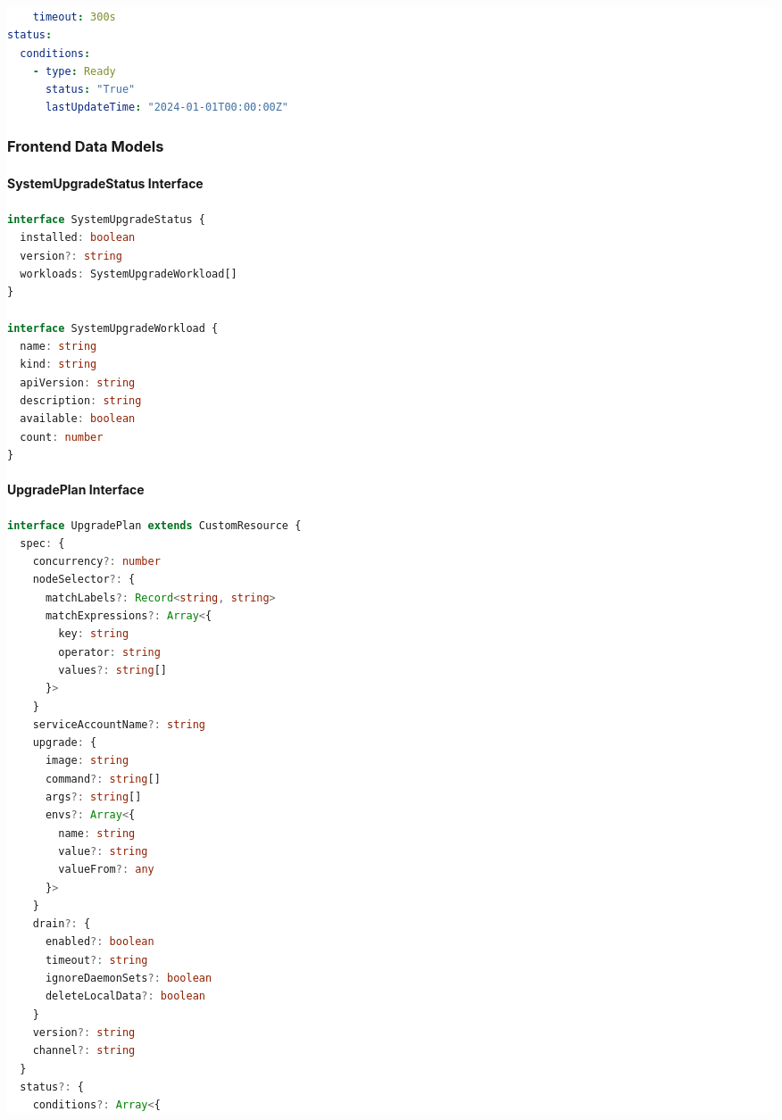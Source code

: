 ```yaml
    timeout: 300s
status:
  conditions:
    - type: Ready
      status: "True"
      lastUpdateTime: "2024-01-01T00:00:00Z"
```

### Frontend Data Models

#### SystemUpgradeStatus Interface
```typescript
interface SystemUpgradeStatus {
  installed: boolean
  version?: string
  workloads: SystemUpgradeWorkload[]
}

interface SystemUpgradeWorkload {
  name: string
  kind: string
  apiVersion: string
  description: string
  available: boolean
  count: number
}
```

#### UpgradePlan Interface
```typescript
interface UpgradePlan extends CustomResource {
  spec: {
    concurrency?: number
    nodeSelector?: {
      matchLabels?: Record<string, string>
      matchExpressions?: Array<{
        key: string
        operator: string
        values?: string[]
      }>
    }
    serviceAccountName?: string
    upgrade: {
      image: string
      command?: string[]
      args?: string[]
      envs?: Array<{
        name: string
        value?: string
        valueFrom?: any
      }>
    }
    drain?: {
      enabled?: boolean
      timeout?: string
      ignoreDaemonSets?: boolean
      deleteLocalData?: boolean
    }
    version?: string
    channel?: string
  }
  status?: {
    conditions?: Array<{
```